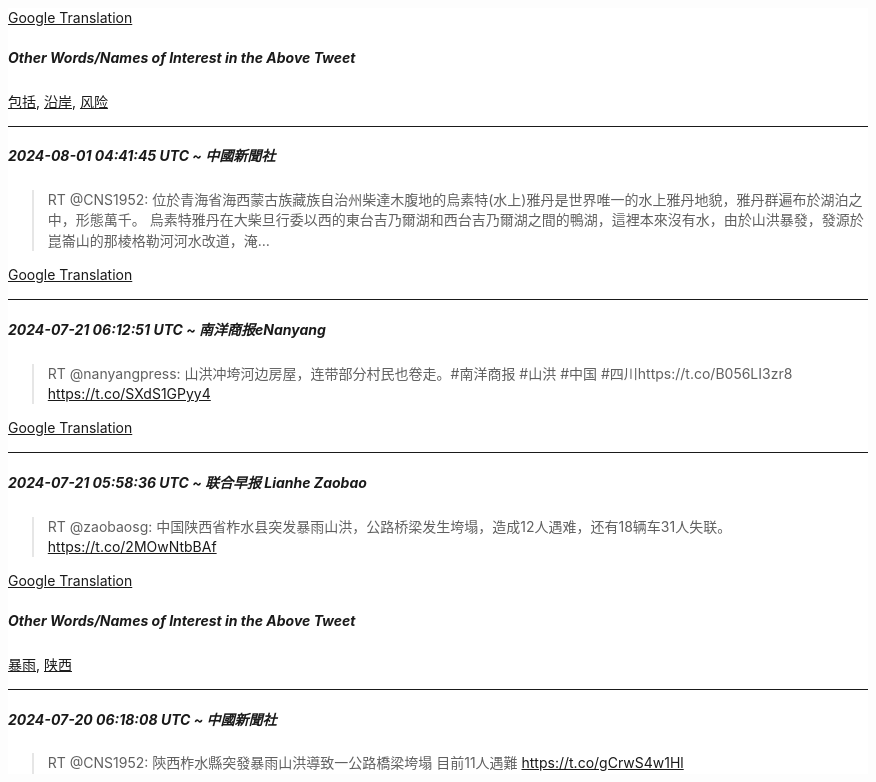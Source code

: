 [Google Translation](https://translate.google.com/?hi=en&tab=TT&sl=zh-CN&tl=en&op=translate&text=RT+%40nanyangpress%3A+%E8%B6%8A%E5%8D%97%E6%B0%94%E8%B1%A1%E5%B1%80%E8%AD%A6%E5%91%8A%E6%B2%B3%E6%B5%81%E6%B2%BF%E5%B2%B8%E5%9C%B0%E5%8C%BA%EF%BC%8C%E5%8C%85%E6%8B%AC%E9%A6%96%E9%83%BD%E6%B2%B3%E5%86%85%E5%9C%A8%E5%86%85%EF%BC%8C%E2%80%9C%E6%91%A9%E7%BE%AF%E2%80%9D%E5%87%8F%E5%BC%B1%E4%B8%BA%E7%83%AD%E5%B8%A6%E4%BD%8E%E6%B0%94%E5%8E%8B%E5%90%8E%E2%80%9C%E4%BB%8D%E7%84%B6%E4%BC%9A%E6%9C%89%E5%B1%B1%E6%B4%AA%E9%A3%8E%E9%99%A9%E2%80%9D%E3%80%82%23%E5%8D%97%E6%B4%8B%E5%95%86%E6%8A%A5+%23typhoon+%23TyphoonYagi+%23vietnamhttps%3A%2F%2Ft.co%2FDWREVBjawK+https%3A%2F%2Ft.co%E2%80%A6)
##### Other Words/Names of Interest in the Above Tweet
[包括](包括.md), [沿岸](沿岸.md), [风险](风险.md)
___
##### 2024-08-01 04:41:45 UTC ~ 中國新聞社
> RT @CNS1952: 位於青海省海西蒙古族藏族自治州柴達木腹地的烏素特(水上)雅丹是世界唯一的水上雅丹地貌，雅丹群遍布於湖泊之中，形態萬千。 烏素特雅丹在大柴旦行委以西的東台吉乃爾湖和西台吉乃爾湖之間的鴨湖，這裡本來沒有水，由於山洪暴發，發源於崑崙山的那棱格勒河河水改道，淹…

[Google Translation](https://translate.google.com/?hi=en&tab=TT&sl=zh-CN&tl=en&op=translate&text=RT+%40CNS1952%3A+%E4%BD%8D%E6%96%BC%E9%9D%92%E6%B5%B7%E7%9C%81%E6%B5%B7%E8%A5%BF%E8%92%99%E5%8F%A4%E6%97%8F%E8%97%8F%E6%97%8F%E8%87%AA%E6%B2%BB%E5%B7%9E%E6%9F%B4%E9%81%94%E6%9C%A8%E8%85%B9%E5%9C%B0%E7%9A%84%E7%83%8F%E7%B4%A0%E7%89%B9%28%E6%B0%B4%E4%B8%8A%29%E9%9B%85%E4%B8%B9%E6%98%AF%E4%B8%96%E7%95%8C%E5%94%AF%E4%B8%80%E7%9A%84%E6%B0%B4%E4%B8%8A%E9%9B%85%E4%B8%B9%E5%9C%B0%E8%B2%8C%EF%BC%8C%E9%9B%85%E4%B8%B9%E7%BE%A4%E9%81%8D%E5%B8%83%E6%96%BC%E6%B9%96%E6%B3%8A%E4%B9%8B%E4%B8%AD%EF%BC%8C%E5%BD%A2%E6%85%8B%E8%90%AC%E5%8D%83%E3%80%82+%E7%83%8F%E7%B4%A0%E7%89%B9%E9%9B%85%E4%B8%B9%E5%9C%A8%E5%A4%A7%E6%9F%B4%E6%97%A6%E8%A1%8C%E5%A7%94%E4%BB%A5%E8%A5%BF%E7%9A%84%E6%9D%B1%E5%8F%B0%E5%90%89%E4%B9%83%E7%88%BE%E6%B9%96%E5%92%8C%E8%A5%BF%E5%8F%B0%E5%90%89%E4%B9%83%E7%88%BE%E6%B9%96%E4%B9%8B%E9%96%93%E7%9A%84%E9%B4%A8%E6%B9%96%EF%BC%8C%E9%80%99%E8%A3%A1%E6%9C%AC%E4%BE%86%E6%B2%92%E6%9C%89%E6%B0%B4%EF%BC%8C%E7%94%B1%E6%96%BC%E5%B1%B1%E6%B4%AA%E6%9A%B4%E7%99%BC%EF%BC%8C%E7%99%BC%E6%BA%90%E6%96%BC%E5%B4%91%E5%B4%99%E5%B1%B1%E7%9A%84%E9%82%A3%E6%A3%B1%E6%A0%BC%E5%8B%92%E6%B2%B3%E6%B2%B3%E6%B0%B4%E6%94%B9%E9%81%93%EF%BC%8C%E6%B7%B9%E2%80%A6)
___
##### 2024-07-21 06:12:51 UTC ~ 南洋商报eNanyang
> RT @nanyangpress: 山洪冲垮河边房屋，连带部分村民也卷走。#南洋商报 #山洪 #中国 #四川https://t.co/B056LI3zr8 https://t.co/SXdS1GPyy4

[Google Translation](https://translate.google.com/?hi=en&tab=TT&sl=zh-CN&tl=en&op=translate&text=RT+%40nanyangpress%3A+%E5%B1%B1%E6%B4%AA%E5%86%B2%E5%9E%AE%E6%B2%B3%E8%BE%B9%E6%88%BF%E5%B1%8B%EF%BC%8C%E8%BF%9E%E5%B8%A6%E9%83%A8%E5%88%86%E6%9D%91%E6%B0%91%E4%B9%9F%E5%8D%B7%E8%B5%B0%E3%80%82%23%E5%8D%97%E6%B4%8B%E5%95%86%E6%8A%A5+%23%E5%B1%B1%E6%B4%AA+%23%E4%B8%AD%E5%9B%BD+%23%E5%9B%9B%E5%B7%9Dhttps%3A%2F%2Ft.co%2FB056LI3zr8+https%3A%2F%2Ft.co%2FSXdS1GPyy4)
___
##### 2024-07-21 05:58:36 UTC ~ 联合早报 Lianhe Zaobao
> RT @zaobaosg: 中国陕西省柞水县突发暴雨山洪，公路桥梁发生垮塌，造成12人遇难，还有18辆车31人失联。 https://t.co/2MOwNtbBAf

[Google Translation](https://translate.google.com/?hi=en&tab=TT&sl=zh-CN&tl=en&op=translate&text=RT+%40zaobaosg%3A+%E4%B8%AD%E5%9B%BD%E9%99%95%E8%A5%BF%E7%9C%81%E6%9F%9E%E6%B0%B4%E5%8E%BF%E7%AA%81%E5%8F%91%E6%9A%B4%E9%9B%A8%E5%B1%B1%E6%B4%AA%EF%BC%8C%E5%85%AC%E8%B7%AF%E6%A1%A5%E6%A2%81%E5%8F%91%E7%94%9F%E5%9E%AE%E5%A1%8C%EF%BC%8C%E9%80%A0%E6%88%9012%E4%BA%BA%E9%81%87%E9%9A%BE%EF%BC%8C%E8%BF%98%E6%9C%8918%E8%BE%86%E8%BD%A631%E4%BA%BA%E5%A4%B1%E8%81%94%E3%80%82+https%3A%2F%2Ft.co%2F2MOwNtbBAf)
##### Other Words/Names of Interest in the Above Tweet
[暴雨](暴雨.md), [陕西](陕西.md)
___
##### 2024-07-20 06:18:08 UTC ~ 中國新聞社
> RT @CNS1952: 陝西柞水縣突發暴雨山洪導致一公路橋梁垮塌 目前11人遇難 https://t.co/gCrwS4w1Hl
